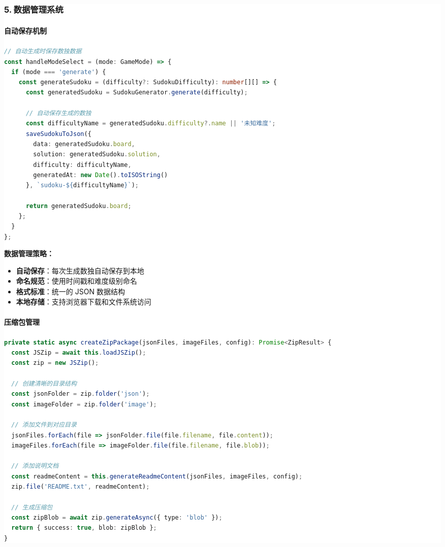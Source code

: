 ### 5. 数据管理系统

#### 自动保存机制
```typescript
// 自动生成时保存数独数据
const handleModeSelect = (mode: GameMode) => {
  if (mode === 'generate') {
    const generateSudoku = (difficulty?: SudokuDifficulty): number[][] => {
      const generatedSudoku = SudokuGenerator.generate(difficulty);
      
      // 自动保存生成的数独
      const difficultyName = generatedSudoku.difficulty?.name || '未知难度';
      saveSudokuToJson({
        data: generatedSudoku.board,
        solution: generatedSudoku.solution,
        difficulty: difficultyName,
        generatedAt: new Date().toISOString()
      }, `sudoku-${difficultyName}`);
      
      return generatedSudoku.board;
    };
  }
};
```

**数据管理策略：**
- **自动保存**：每次生成数独自动保存到本地
- **命名规范**：使用时间戳和难度级别命名
- **格式标准**：统一的 JSON 数据结构
- **本地存储**：支持浏览器下载和文件系统访问

#### 压缩包管理
```typescript
private static async createZipPackage(jsonFiles, imageFiles, config): Promise<ZipResult> {
  const JSZip = await this.loadJSZip();
  const zip = new JSZip();
  
  // 创建清晰的目录结构
  const jsonFolder = zip.folder('json');
  const imageFolder = zip.folder('image');
  
  // 添加文件到对应目录
  jsonFiles.forEach(file => jsonFolder.file(file.filename, file.content));
  imageFiles.forEach(file => imageFolder.file(file.filename, file.blob));
  
  // 添加说明文档
  const readmeContent = this.generateReadmeContent(jsonFiles, imageFiles, config);
  zip.file('README.txt', readmeContent);
  
  // 生成压缩包
  const zipBlob = await zip.generateAsync({ type: 'blob' });
  return { success: true, blob: zipBlob };
}
```
